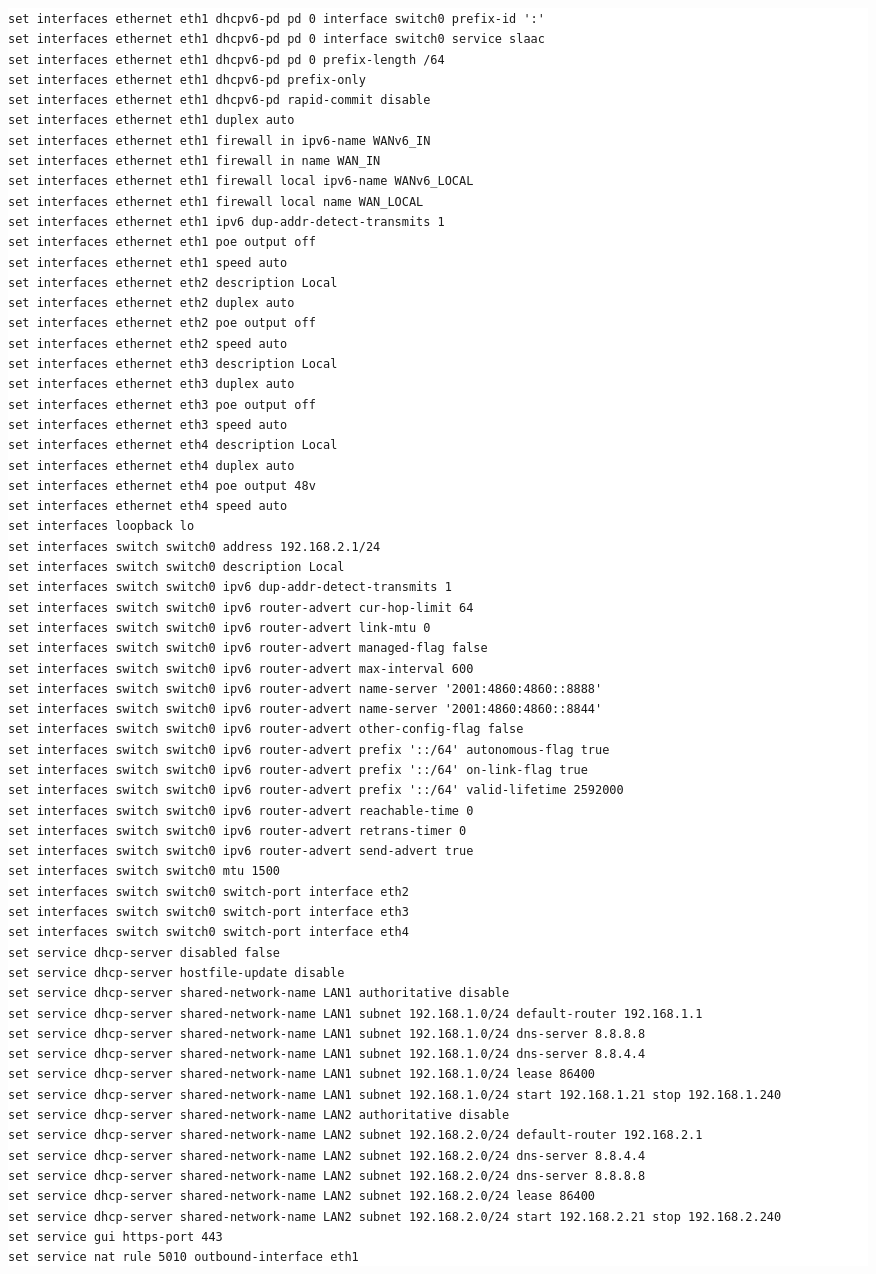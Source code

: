     set interfaces ethernet eth1 dhcpv6-pd pd 0 interface switch0 prefix-id ':'
    set interfaces ethernet eth1 dhcpv6-pd pd 0 interface switch0 service slaac
    set interfaces ethernet eth1 dhcpv6-pd pd 0 prefix-length /64
    set interfaces ethernet eth1 dhcpv6-pd prefix-only
    set interfaces ethernet eth1 dhcpv6-pd rapid-commit disable
    set interfaces ethernet eth1 duplex auto
    set interfaces ethernet eth1 firewall in ipv6-name WANv6_IN
    set interfaces ethernet eth1 firewall in name WAN_IN
    set interfaces ethernet eth1 firewall local ipv6-name WANv6_LOCAL
    set interfaces ethernet eth1 firewall local name WAN_LOCAL
    set interfaces ethernet eth1 ipv6 dup-addr-detect-transmits 1
    set interfaces ethernet eth1 poe output off
    set interfaces ethernet eth1 speed auto
    set interfaces ethernet eth2 description Local
    set interfaces ethernet eth2 duplex auto
    set interfaces ethernet eth2 poe output off
    set interfaces ethernet eth2 speed auto
    set interfaces ethernet eth3 description Local
    set interfaces ethernet eth3 duplex auto
    set interfaces ethernet eth3 poe output off
    set interfaces ethernet eth3 speed auto
    set interfaces ethernet eth4 description Local
    set interfaces ethernet eth4 duplex auto
    set interfaces ethernet eth4 poe output 48v
    set interfaces ethernet eth4 speed auto
    set interfaces loopback lo
    set interfaces switch switch0 address 192.168.2.1/24
    set interfaces switch switch0 description Local
    set interfaces switch switch0 ipv6 dup-addr-detect-transmits 1
    set interfaces switch switch0 ipv6 router-advert cur-hop-limit 64
    set interfaces switch switch0 ipv6 router-advert link-mtu 0
    set interfaces switch switch0 ipv6 router-advert managed-flag false
    set interfaces switch switch0 ipv6 router-advert max-interval 600
    set interfaces switch switch0 ipv6 router-advert name-server '2001:4860:4860::8888'
    set interfaces switch switch0 ipv6 router-advert name-server '2001:4860:4860::8844'
    set interfaces switch switch0 ipv6 router-advert other-config-flag false
    set interfaces switch switch0 ipv6 router-advert prefix '::/64' autonomous-flag true
    set interfaces switch switch0 ipv6 router-advert prefix '::/64' on-link-flag true
    set interfaces switch switch0 ipv6 router-advert prefix '::/64' valid-lifetime 2592000
    set interfaces switch switch0 ipv6 router-advert reachable-time 0
    set interfaces switch switch0 ipv6 router-advert retrans-timer 0
    set interfaces switch switch0 ipv6 router-advert send-advert true
    set interfaces switch switch0 mtu 1500
    set interfaces switch switch0 switch-port interface eth2
    set interfaces switch switch0 switch-port interface eth3
    set interfaces switch switch0 switch-port interface eth4
    set service dhcp-server disabled false
    set service dhcp-server hostfile-update disable
    set service dhcp-server shared-network-name LAN1 authoritative disable
    set service dhcp-server shared-network-name LAN1 subnet 192.168.1.0/24 default-router 192.168.1.1
    set service dhcp-server shared-network-name LAN1 subnet 192.168.1.0/24 dns-server 8.8.8.8
    set service dhcp-server shared-network-name LAN1 subnet 192.168.1.0/24 dns-server 8.8.4.4
    set service dhcp-server shared-network-name LAN1 subnet 192.168.1.0/24 lease 86400
    set service dhcp-server shared-network-name LAN1 subnet 192.168.1.0/24 start 192.168.1.21 stop 192.168.1.240
    set service dhcp-server shared-network-name LAN2 authoritative disable
    set service dhcp-server shared-network-name LAN2 subnet 192.168.2.0/24 default-router 192.168.2.1
    set service dhcp-server shared-network-name LAN2 subnet 192.168.2.0/24 dns-server 8.8.4.4
    set service dhcp-server shared-network-name LAN2 subnet 192.168.2.0/24 dns-server 8.8.8.8
    set service dhcp-server shared-network-name LAN2 subnet 192.168.2.0/24 lease 86400
    set service dhcp-server shared-network-name LAN2 subnet 192.168.2.0/24 start 192.168.2.21 stop 192.168.2.240
    set service gui https-port 443
    set service nat rule 5010 outbound-interface eth1
